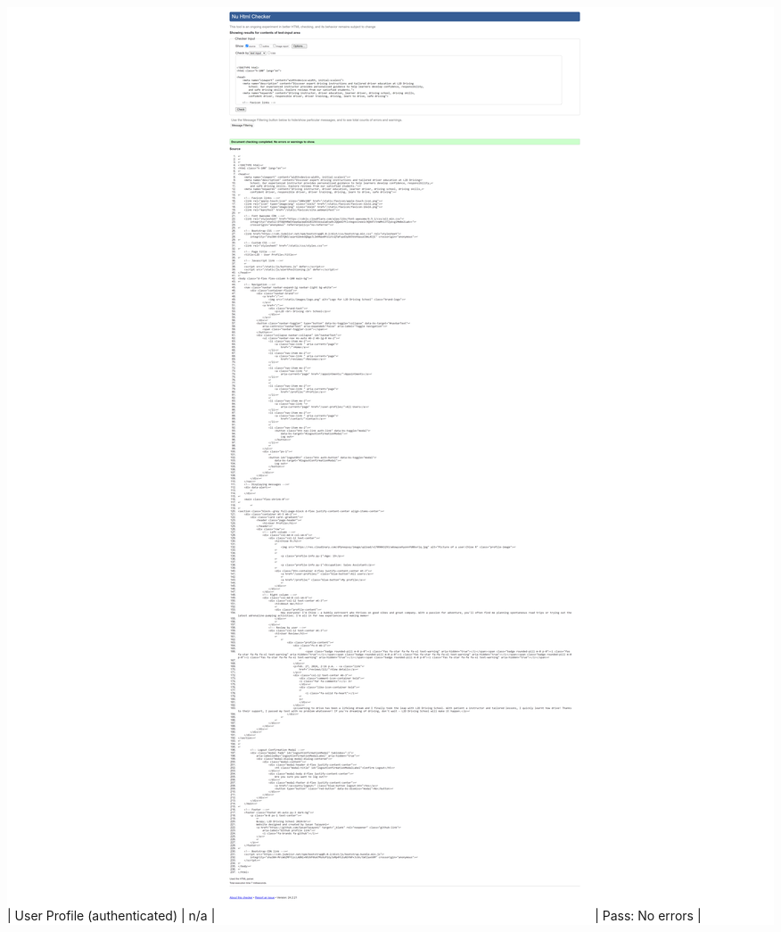 | User Profile (authenticated) | n/a | ![screenshot](documentation/testing/html-validation-user-profile-auth.png) | Pass: No errors |